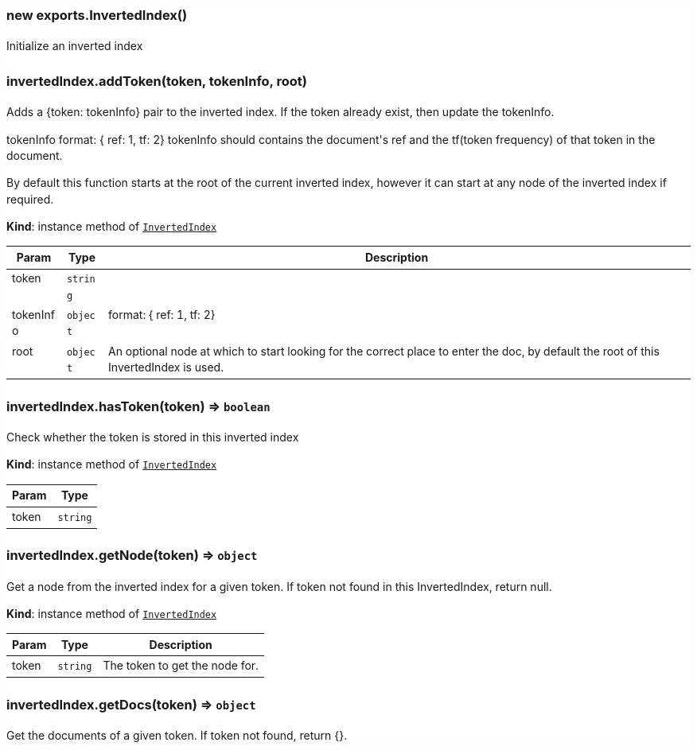 ### new exports.InvertedIndex()
Initialize an inverted index

<a name="InvertedIndex+addToken"></a>

### invertedIndex.addToken(token, tokenInfo, root)
Adds a {token: tokenInfo} pair to the inverted index.
If the token already exist, then update the tokenInfo.

tokenInfo format: { ref: 1, tf: 2}
tokenInfo should contains the document's ref and the tf(token frequency) of that token in
the document.

By default this function starts at the root of the current inverted index, however
it can start at any node of the inverted index if required.

**Kind**: instance method of [<code>InvertedIndex</code>](#InvertedIndex)  

| Param | Type | Description |
| --- | --- | --- |
| token | <code>string</code> |  |
| tokenInfo | <code>object</code> | format: { ref: 1, tf: 2} |
| root | <code>object</code> | An optional node at which to start looking for the correct place to enter the doc, by default the root of this InvertedIndex is used. |

<a name="InvertedIndex+hasToken"></a>

### invertedIndex.hasToken(token) ⇒ <code>boolean</code>
Check whether the token is stored in this inverted index

**Kind**: instance method of [<code>InvertedIndex</code>](#InvertedIndex)  

| Param | Type |
| --- | --- |
| token | <code>string</code> | 

<a name="InvertedIndex+getNode"></a>

### invertedIndex.getNode(token) ⇒ <code>object</code>
Get a node from the inverted index for a given token.
If token not found in this InvertedIndex, return null.

**Kind**: instance method of [<code>InvertedIndex</code>](#InvertedIndex)  

| Param | Type | Description |
| --- | --- | --- |
| token | <code>string</code> | The token to get the node for. |

<a name="InvertedIndex+getDocs"></a>

### invertedIndex.getDocs(token) ⇒ <code>object</code>
Get the documents of a given token.
If token not found, return {}.
